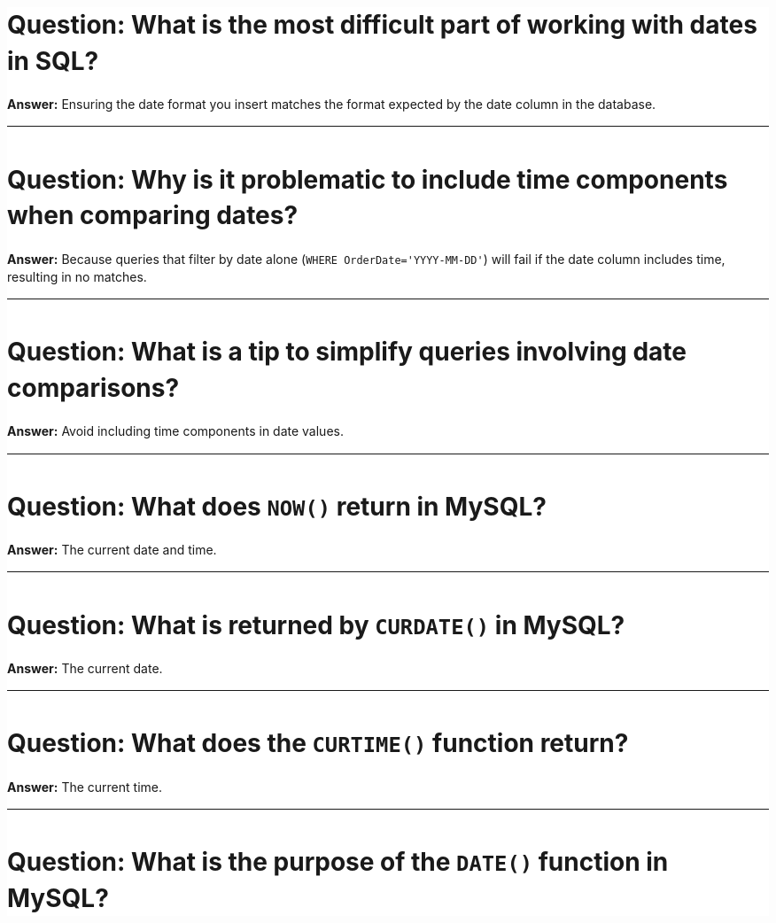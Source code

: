 
# Question: What is the most difficult part of working with dates in SQL?

**Answer:**
Ensuring the date format you insert matches the format expected by the date column in the database.

---

# Question: Why is it problematic to include time components when comparing dates?

**Answer:**
Because queries that filter by date alone (`WHERE OrderDate='YYYY-MM-DD'`) will fail if the date column includes time, resulting in no matches.

---

# Question: What is a tip to simplify queries involving date comparisons?

**Answer:**
Avoid including time components in date values.

---

# Question: What does `NOW()` return in MySQL?

**Answer:**
The current date and time.

---

# Question: What is returned by `CURDATE()` in MySQL?

**Answer:**
The current date.

---

# Question: What does the `CURTIME()` function return?

**Answer:**
The current time.

---

# Question: What is the purpose of the `DATE()` function in MySQL?

